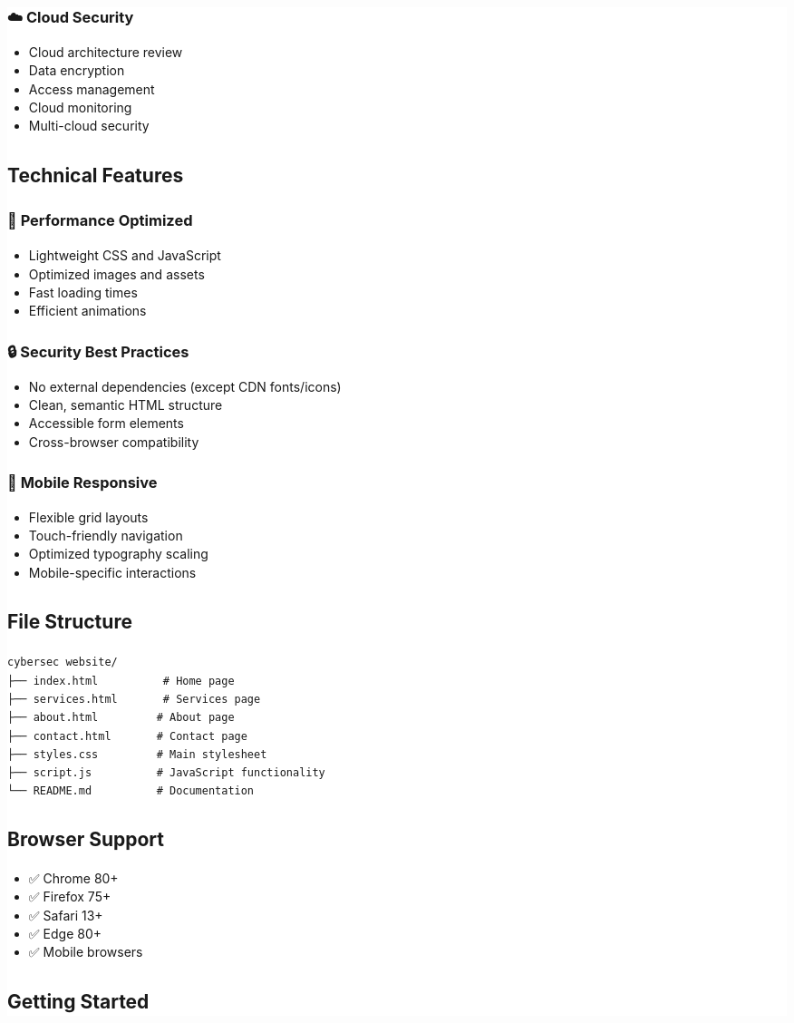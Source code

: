 ### ☁️ **Cloud Security**
- Cloud architecture review
- Data encryption
- Access management
- Cloud monitoring
- Multi-cloud security

## Technical Features

### 🎯 **Performance Optimized**
- Lightweight CSS and JavaScript
- Optimized images and assets
- Fast loading times
- Efficient animations

### 🔒 **Security Best Practices**
- No external dependencies (except CDN fonts/icons)
- Clean, semantic HTML structure
- Accessible form elements
- Cross-browser compatibility

### 📱 **Mobile Responsive**
- Flexible grid layouts
- Touch-friendly navigation
- Optimized typography scaling
- Mobile-specific interactions

## File Structure

```
cybersec website/
├── index.html          # Home page
├── services.html       # Services page
├── about.html         # About page
├── contact.html       # Contact page
├── styles.css         # Main stylesheet
├── script.js          # JavaScript functionality
└── README.md          # Documentation
```

## Browser Support

- ✅ Chrome 80+
- ✅ Firefox 75+
- ✅ Safari 13+
- ✅ Edge 80+
- ✅ Mobile browsers

## Getting Started
